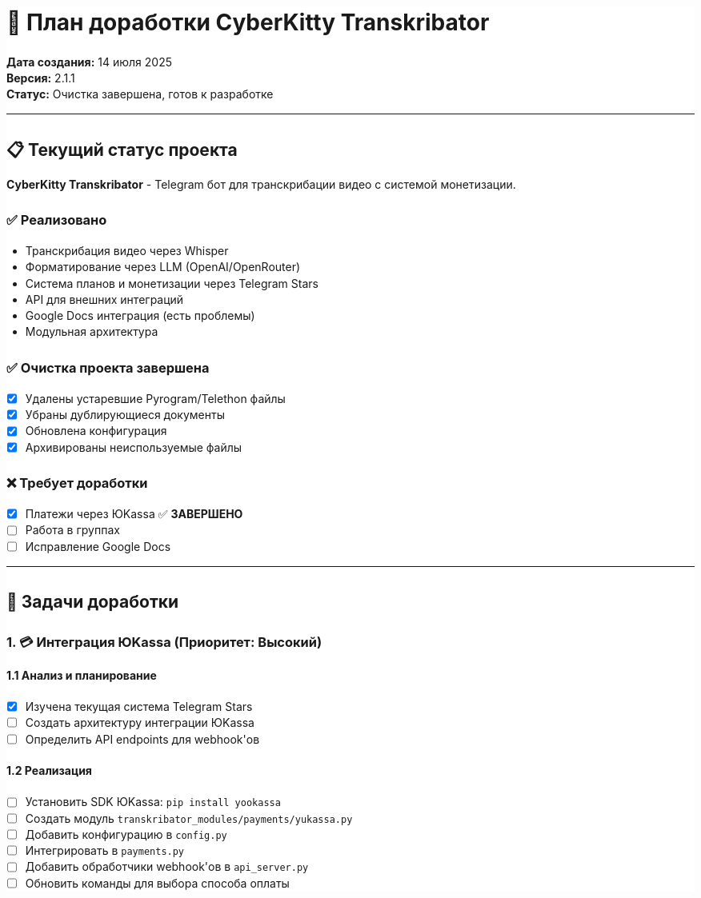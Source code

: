 # 🚀 План доработки CyberKitty Transkribator

**Дата создания:** 14 июля 2025  
**Версия:** 2.1.1  
**Статус:** Очистка завершена, готов к разработке

---

## 📋 Текущий статус проекта

**CyberKitty Transkribator** - Telegram бот для транскрибации видео с системой монетизации.

### ✅ Реализовано
- Транскрибация видео через Whisper
- Форматирование через LLM (OpenAI/OpenRouter)
- Система планов и монетизации через Telegram Stars
- API для внешних интеграций
- Google Docs интеграция (есть проблемы)
- Модульная архитектура

### ✅ Очистка проекта завершена
- [x] Удалены устаревшие Pyrogram/Telethon файлы
- [x] Убраны дублирующиеся документы
- [x] Обновлена конфигурация
- [x] Архивированы неиспользуемые файлы

### ❌ Требует доработки
- [x] Платежи через ЮKassa ✅ **ЗАВЕРШЕНО**
- [ ] Работа в группах
- [ ] Исправление Google Docs

---

## 🎯 Задачи доработки

### 1. 💳 Интеграция ЮKassa (Приоритет: Высокий)

#### 1.1 Анализ и планирование
- [x] Изучена текущая система Telegram Stars
- [ ] Создать архитектуру интеграции ЮKassa
- [ ] Определить API endpoints для webhook'ов

#### 1.2 Реализация
- [ ] Установить SDK ЮKassa: `pip install yookassa`
- [ ] Создать модуль `transkribator_modules/payments/yukassa.py`
- [ ] Добавить конфигурацию в `config.py`
- [ ] Интегрировать в `payments.py`
- [ ] Добавить обработчики webhook'ов в `api_server.py`
- [ ] Обновить команды для выбора способа оплаты
